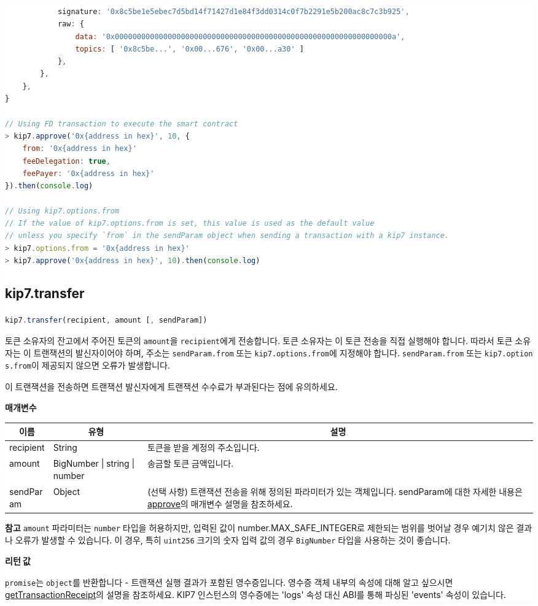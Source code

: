 ```javascript
            signature: '0x8c5be1e5ebec7d5bd14f71427d1e84f3dd0314c0f7b2291e5b200ac8c7c3b925',
            raw: {
                data: '0x000000000000000000000000000000000000000000000000000000000000000a',
                topics: [ '0x8c5be...', '0x00...676', '0x00...a30' ]
            },
        },
    },
}

// Using FD transaction to execute the smart contract
> kip7.approve('0x{address in hex}', 10, {
    from: '0x{address in hex}'
    feeDelegation: true,
    feePayer: '0x{address in hex}'
}).then(console.log)

// Using kip7.options.from
// If the value of kip7.options.from is set, this value is used as the default value 
// unless you specify `from` in the sendParam object when sending a transaction with a kip7 instance.
> kip7.options.from = '0x{address in hex}'
> kip7.approve('0x{address in hex}', 10).then(console.log)
```

## kip7.transfer <a id="kip7-transfer"></a>

```javascript
kip7.transfer(recipient, amount [, sendParam])
```

토큰 소유자의 잔고에서 주어진 토큰의 `amount`을 `recipient`에게 전송합니다. 토큰 소유자는 이 토큰 전송을 직접 실행해야 합니다. 따라서 토큰 소유자는 이 트랜잭션의 발신자이어야 하며, 주소는 `sendParam.from` 또는 `kip7.options.from`에 지정해야 합니다. `sendParam.from` 또는 `kip7.options.from`이 제공되지 않으면 오류가 발생합니다.

이 트랜잭션을 전송하면 트랜잭션 발신자에게 트랜잭션 수수료가 부과된다는 점에 유의하세요.

**매개변수**

| 이름        | 유형                            | 설명                                                                                                                         |
| --------- | ----------------------------- | -------------------------------------------------------------------------------------------------------------------------- |
| recipient | String                        | 토큰을 받을 계정의 주소입니다.                                                                                                          |
| amount    | BigNumber \| string \| number | 송금할 토큰 금액입니다.                                                                                                              |
| sendParam | Object                        | (선택 사항) 트랜잭션 전송을 위해 정의된 파라미터가 있는 객체입니다. sendParam에 대한 자세한 내용은 [approve](#kip7-approve)의 매개변수 설명을 참조하세요. |

**참고** `amount` 파라미터는 `number` 타입을 허용하지만, 입력된 값이 number.MAX_SAFE_INTEGER로 제한되는 범위를 벗어날 경우 예기치 않은 결과나 오류가 발생할 수 있습니다. 이 경우, 특히 `uint256` 크기의 숫자 입력 값의 경우 `BigNumber` 타입을 사용하는 것이 좋습니다.

**리턴 값**

`promise`는 `object`를 반환합니다 - 트랜잭션 실행 결과가 포함된 영수증입니다. 영수증 객체 내부의 속성에 대해 알고 싶으시면 [getTransactionReceipt]의 설명을 참조하세요. KIP7 인스턴스의 영수증에는 'logs' 속성 대신 ABI를 통해 파싱된 'events' 속성이 있습니다.


[getTransactionReceipt]: ../caver-rpc/klay.md#caver-rpc-klay-gettransactionreceipt